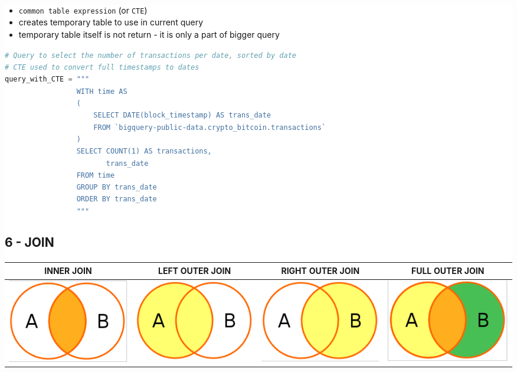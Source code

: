 * `common table expression` (or `CTE`)
* creates temporary table to use in current query
* temporary table itself is not return - it is only a part of bigger query

```py
# Query to select the number of transactions per date, sorted by date
# CTE used to convert full timestamps to dates
query_with_CTE = """ 
                 WITH time AS 
                 (
                     SELECT DATE(block_timestamp) AS trans_date
                     FROM `bigquery-public-data.crypto_bitcoin.transactions`
                 )
                 SELECT COUNT(1) AS transactions,
                        trans_date
                 FROM time
                 GROUP BY trans_date
                 ORDER BY trans_date
                 """
```

## 6 - JOIN

| INNER JOIN | LEFT OUTER JOIN | RIGHT OUTER JOIN | FULL OUTER JOIN |
|:---:|:---:|:---:|:---:|
|![INNER JOIN](images/3-sql-intro/3-sql-intro-6-join-3-inner.png)|![LEFT OUTER JOIN](images/3-sql-intro/3-sql-intro-6-join-3-outer-left.png)|![RIGHT OUTER JOIN](images/3-sql-intro/3-sql-intro-6-join-3-outer-right.png)|![FULL OUTER JOIN](images/3-sql-intro/3-sql-intro-6-join-3-outer-full.png)|
